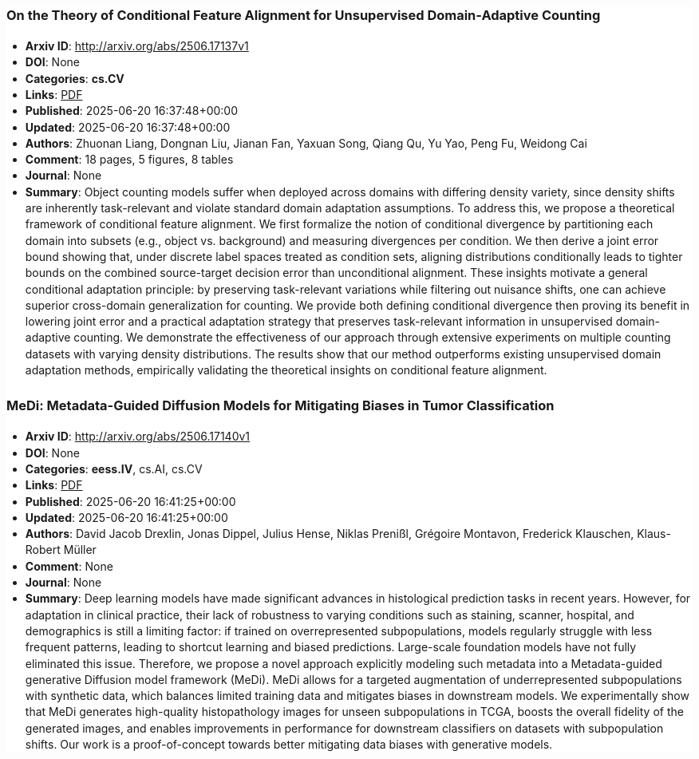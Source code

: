 

### On the Theory of Conditional Feature Alignment for Unsupervised Domain-Adaptive Counting
- **Arxiv ID**: http://arxiv.org/abs/2506.17137v1
- **DOI**: None
- **Categories**: **cs.CV**
- **Links**: [PDF](http://arxiv.org/pdf/2506.17137v1)
- **Published**: 2025-06-20 16:37:48+00:00
- **Updated**: 2025-06-20 16:37:48+00:00
- **Authors**: Zhuonan Liang, Dongnan Liu, Jianan Fan, Yaxuan Song, Qiang Qu, Yu Yao, Peng Fu, Weidong Cai
- **Comment**: 18 pages, 5 figures, 8 tables
- **Journal**: None
- **Summary**: Object counting models suffer when deployed across domains with differing density variety, since density shifts are inherently task-relevant and violate standard domain adaptation assumptions. To address this, we propose a theoretical framework of conditional feature alignment. We first formalize the notion of conditional divergence by partitioning each domain into subsets (e.g., object vs. background) and measuring divergences per condition. We then derive a joint error bound showing that, under discrete label spaces treated as condition sets, aligning distributions conditionally leads to tighter bounds on the combined source-target decision error than unconditional alignment. These insights motivate a general conditional adaptation principle: by preserving task-relevant variations while filtering out nuisance shifts, one can achieve superior cross-domain generalization for counting. We provide both defining conditional divergence then proving its benefit in lowering joint error and a practical adaptation strategy that preserves task-relevant information in unsupervised domain-adaptive counting. We demonstrate the effectiveness of our approach through extensive experiments on multiple counting datasets with varying density distributions. The results show that our method outperforms existing unsupervised domain adaptation methods, empirically validating the theoretical insights on conditional feature alignment.



### MeDi: Metadata-Guided Diffusion Models for Mitigating Biases in Tumor Classification
- **Arxiv ID**: http://arxiv.org/abs/2506.17140v1
- **DOI**: None
- **Categories**: **eess.IV**, cs.AI, cs.CV
- **Links**: [PDF](http://arxiv.org/pdf/2506.17140v1)
- **Published**: 2025-06-20 16:41:25+00:00
- **Updated**: 2025-06-20 16:41:25+00:00
- **Authors**: David Jacob Drexlin, Jonas Dippel, Julius Hense, Niklas Prenißl, Grégoire Montavon, Frederick Klauschen, Klaus-Robert Müller
- **Comment**: None
- **Journal**: None
- **Summary**: Deep learning models have made significant advances in histological prediction tasks in recent years. However, for adaptation in clinical practice, their lack of robustness to varying conditions such as staining, scanner, hospital, and demographics is still a limiting factor: if trained on overrepresented subpopulations, models regularly struggle with less frequent patterns, leading to shortcut learning and biased predictions. Large-scale foundation models have not fully eliminated this issue. Therefore, we propose a novel approach explicitly modeling such metadata into a Metadata-guided generative Diffusion model framework (MeDi). MeDi allows for a targeted augmentation of underrepresented subpopulations with synthetic data, which balances limited training data and mitigates biases in downstream models. We experimentally show that MeDi generates high-quality histopathology images for unseen subpopulations in TCGA, boosts the overall fidelity of the generated images, and enables improvements in performance for downstream classifiers on datasets with subpopulation shifts. Our work is a proof-of-concept towards better mitigating data biases with generative models.
